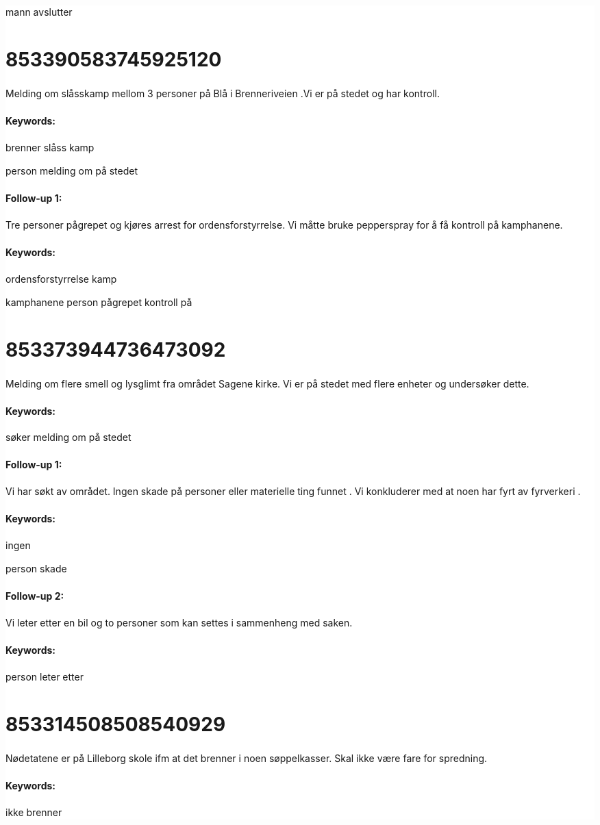 mann
avslutter
# 853390583745925120
Melding om slåsskamp mellom 3 personer på Blå i Brenneriveien .Vi er på stedet og har kontroll.
#### Keywords:
brenner
slåss
kamp

person
melding om
på stedet
#### Follow-up 1:
Tre personer pågrepet og kjøres arrest for ordensforstyrrelse. Vi måtte bruke pepperspray for å få kontroll på kamphanene.
#### Keywords:
ordensforstyrrelse
kamp

kamphanene
person
pågrepet
kontroll på
# 853373944736473092
Melding om flere smell og lysglimt fra området Sagene kirke. Vi er på stedet med flere enheter og undersøker dette.
#### Keywords:

søker
melding om
på stedet
#### Follow-up 1:
Vi har søkt av området. Ingen skade på personer eller materielle ting funnet . Vi konkluderer med at noen har fyrt av fyrverkeri .
#### Keywords:
ingen

person
skade
#### Follow-up 2:
Vi leter etter en bil og to personer som kan settes i sammenheng med saken.
#### Keywords:

person
leter etter
# 853314508508540929
Nødetatene er på Lilleborg skole ifm at det brenner i noen søppelkasser. Skal ikke være fare for spredning.
#### Keywords:
ikke
brenner
